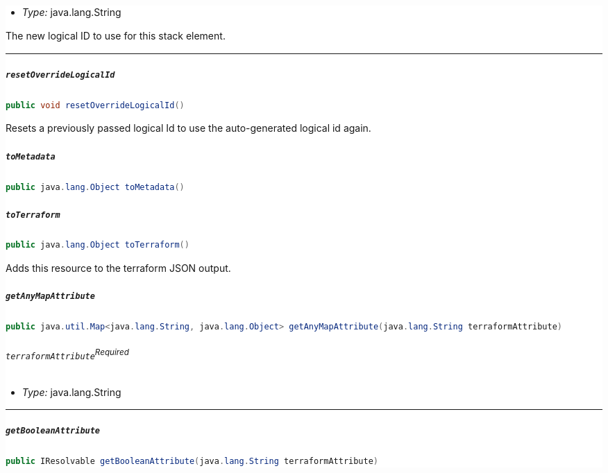 - *Type:* java.lang.String

The new logical ID to use for this stack element.

---

##### `resetOverrideLogicalId` <a name="resetOverrideLogicalId" id="@cdktf/provider-opc.computeIpAddressReservation.ComputeIpAddressReservation.resetOverrideLogicalId"></a>

```java
public void resetOverrideLogicalId()
```

Resets a previously passed logical Id to use the auto-generated logical id again.

##### `toMetadata` <a name="toMetadata" id="@cdktf/provider-opc.computeIpAddressReservation.ComputeIpAddressReservation.toMetadata"></a>

```java
public java.lang.Object toMetadata()
```

##### `toTerraform` <a name="toTerraform" id="@cdktf/provider-opc.computeIpAddressReservation.ComputeIpAddressReservation.toTerraform"></a>

```java
public java.lang.Object toTerraform()
```

Adds this resource to the terraform JSON output.

##### `getAnyMapAttribute` <a name="getAnyMapAttribute" id="@cdktf/provider-opc.computeIpAddressReservation.ComputeIpAddressReservation.getAnyMapAttribute"></a>

```java
public java.util.Map<java.lang.String, java.lang.Object> getAnyMapAttribute(java.lang.String terraformAttribute)
```

###### `terraformAttribute`<sup>Required</sup> <a name="terraformAttribute" id="@cdktf/provider-opc.computeIpAddressReservation.ComputeIpAddressReservation.getAnyMapAttribute.parameter.terraformAttribute"></a>

- *Type:* java.lang.String

---

##### `getBooleanAttribute` <a name="getBooleanAttribute" id="@cdktf/provider-opc.computeIpAddressReservation.ComputeIpAddressReservation.getBooleanAttribute"></a>

```java
public IResolvable getBooleanAttribute(java.lang.String terraformAttribute)
```
